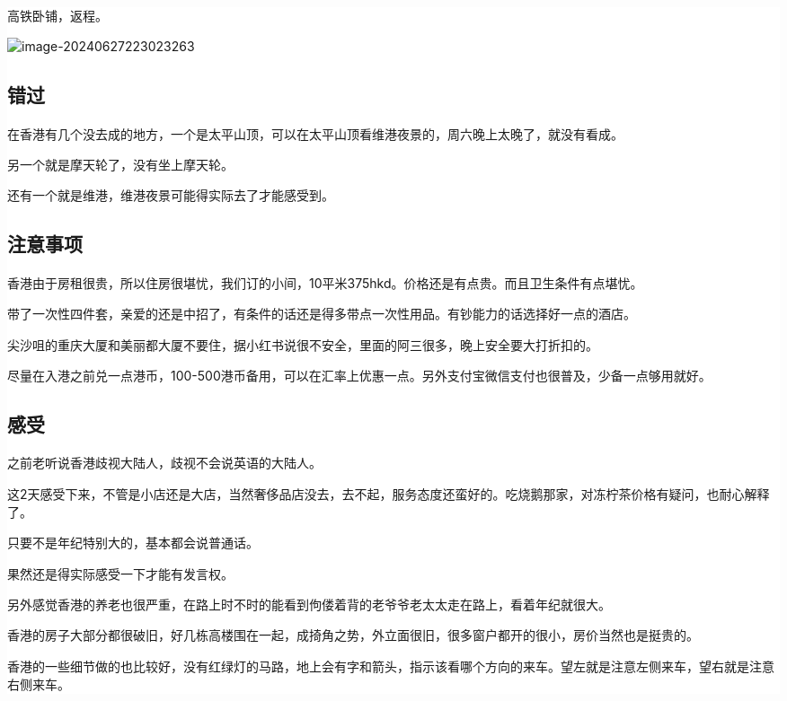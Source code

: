 

高铁卧铺，返程。

![image-20240627223023263](https://cdn.jsdelivr.net/gh/thend03/mdPic/picGo/202406272230311.png)



## 错过

在香港有几个没去成的地方，一个是太平山顶，可以在太平山顶看维港夜景的，周六晚上太晚了，就没有看成。



另一个就是摩天轮了，没有坐上摩天轮。



还有一个就是维港，维港夜景可能得实际去了才能感受到。



## 注意事项

香港由于房租很贵，所以住房很堪忧，我们订的小间，10平米375hkd。价格还是有点贵。而且卫生条件有点堪忧。



带了一次性四件套，亲爱的还是中招了，有条件的话还是得多带点一次性用品。有钞能力的话选择好一点的酒店。



尖沙咀的重庆大厦和美丽都大厦不要住，据小红书说很不安全，里面的阿三很多，晚上安全要大打折扣的。



尽量在入港之前兑一点港币，100-500港币备用，可以在汇率上优惠一点。另外支付宝微信支付也很普及，少备一点够用就好。



## 感受

之前老听说香港歧视大陆人，歧视不会说英语的大陆人。



这2天感受下来，不管是小店还是大店，当然奢侈品店没去，去不起，服务态度还蛮好的。吃烧鹅那家，对冻柠茶价格有疑问，也耐心解释了。



只要不是年纪特别大的，基本都会说普通话。



果然还是得实际感受一下才能有发言权。



另外感觉香港的养老也很严重，在路上时不时的能看到佝偻着背的老爷爷老太太走在路上，看着年纪就很大。



香港的房子大部分都很破旧，好几栋高楼围在一起，成掎角之势，外立面很旧，很多窗户都开的很小，房价当然也是挺贵的。



香港的一些细节做的也比较好，没有红绿灯的马路，地上会有字和箭头，指示该看哪个方向的来车。望左就是注意左侧来车，望右就是注意右侧来车。


